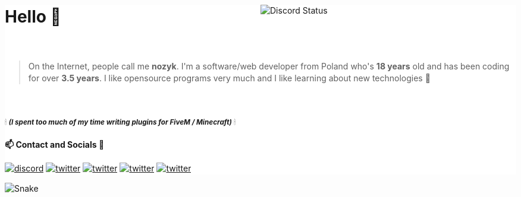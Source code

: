 

<a href="https://discord.com/users/1273660187151962163" target="_blank">

<img width="50%" align="right" alt="Discord Status" src="https://lanyard.cnrad.dev/api/1273660187151962163?bg=161B22&borderRadius=5px%205px%200%200&animated=true&hideDiscrim=true&idleMessage=Probably%20doing%20something%20else...">
</a>

# Hello 👋

<br>

> On the Internet, people call me **nozyk**.
I'm a software/web developer from Poland who's __18 years__ old and has been coding for over __3.5 years__.
I like opensource programs very much and I like learning about new technologies 👀

<br>

<sub> 🕯 ***(I spent too much of my time writing plugins for FiveM / Minecraft)*** 🕯 </sub>

#### 📫 Contact and Socials 🔎
<a href="https://discord.com/users/1275875678104981620" target="_blank"><img alt="discord" align="center" src="https://img.shields.io/badge/-Discord-0D1117?style=flat-square&logo=discord&logoColor=white"></a>
<a href="https://steamcommunity.com/id/xa-vito/" target="_blank"><img alt="twitter" align="center" src="https://img.shields.io/badge/-Twitter-0D1117?style=flat-square&logo=twitter&logoColor=white"></a>
<a href="https://steamcommunity.com/id/xa-vito/" target="_blank"><img alt="twitter" align="center" src="https://img.shields.io/badge/-Steam-0D1117?style=flat-square&logo=steam&logoColor=white"></a>
<a href="https://steamcommunity.com/id/xa-vito/" target="_blank"><img alt="twitter" align="center" src="https://img.shields.io/badge/-Twitch-0D1117?style=flat-square&logo=twitch&logoColor=white"></a>
<a href="https://steamcommunity.com/id/xa-vito/" target="_blank"><img alt="twitter" align="center" src="https://img.shields.io/badge/-Youtube-0D1117?style=flat-square&logo=youtube&logoColor=white"></a>

<img width="100%" align="right" alt="Snake" src="https://github.com/KoRrNiK/KoRrNiK/blob/output/github-contribution-grid-snake.svg">
